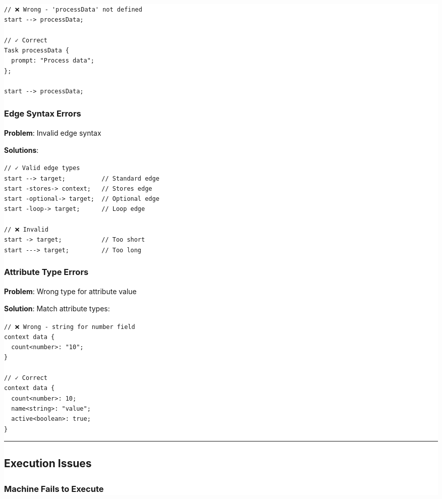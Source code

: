 ```machine
// ❌ Wrong - 'processData' not defined
start --> processData;

// ✓ Correct
Task processData {
  prompt: "Process data";
};

start --> processData;
```

### Edge Syntax Errors

**Problem**: Invalid edge syntax

**Solutions**:

```machine
// ✓ Valid edge types
start --> target;          // Standard edge
start -stores-> context;   // Stores edge
start -optional-> target;  // Optional edge
start -loop-> target;      // Loop edge

// ❌ Invalid
start -> target;           // Too short
start ---> target;         // Too long
```

### Attribute Type Errors

**Problem**: Wrong type for attribute value

**Solution**: Match attribute types:

```machine
// ❌ Wrong - string for number field
context data {
  count<number>: "10";
}

// ✓ Correct
context data {
  count<number>: 10;
  name<string>: "value";
  active<boolean>: true;
}
```

---

## Execution Issues

### Machine Fails to Execute
